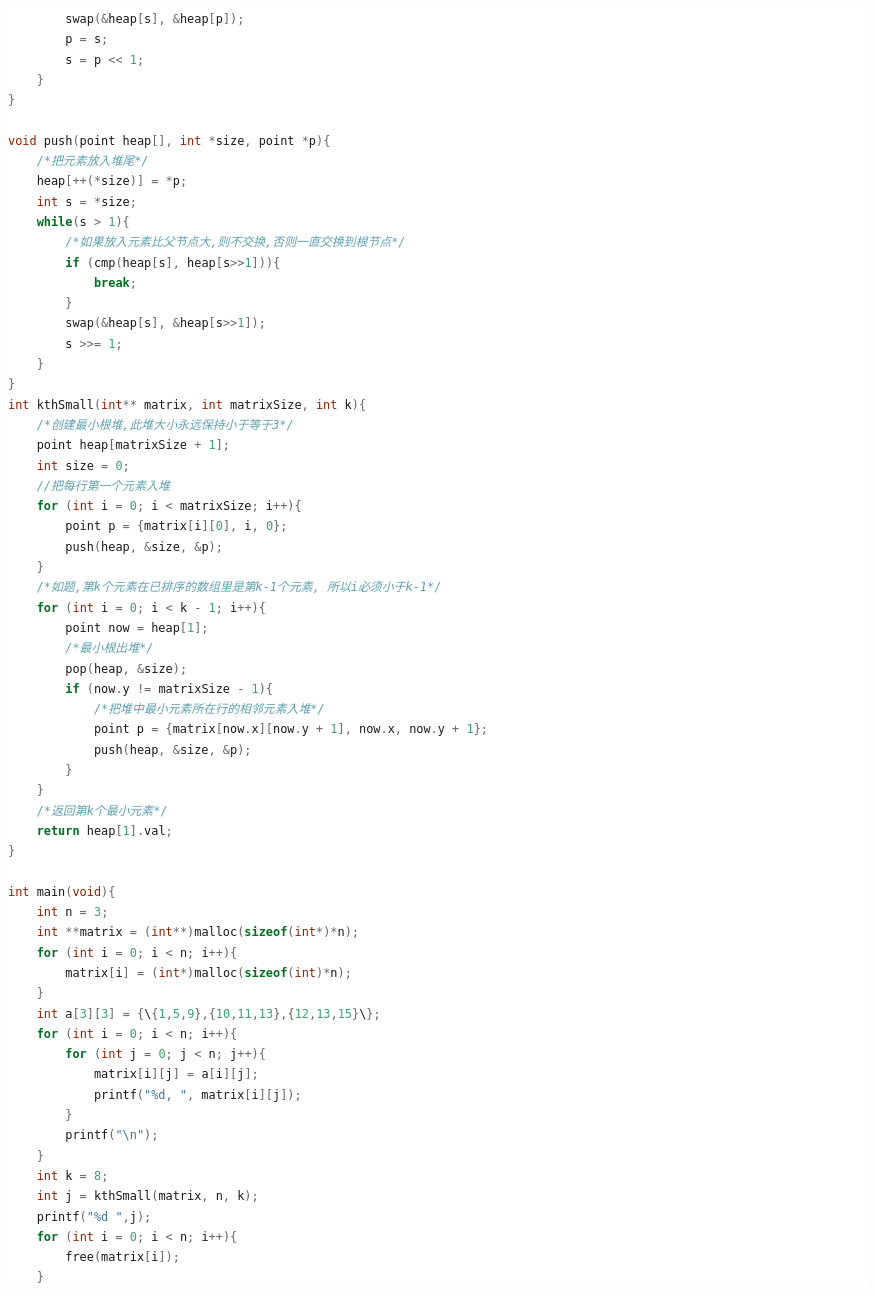 ```c
        swap(&heap[s], &heap[p]);
        p = s;
        s = p << 1;
    }
}

void push(point heap[], int *size, point *p){
    /*把元素放入堆尾*/
    heap[++(*size)] = *p;
    int s = *size;
    while(s > 1){
        /*如果放入元素比父节点大,则不交换,否则一直交换到根节点*/
        if (cmp(heap[s], heap[s>>1])){
            break;
        }
        swap(&heap[s], &heap[s>>1]);
        s >>= 1;
    }
}
int kthSmall(int** matrix, int matrixSize, int k){
    /*创建最小根堆,此堆大小永远保持小于等于3*/
    point heap[matrixSize + 1];
    int size = 0;
    //把每行第一个元素入堆
    for (int i = 0; i < matrixSize; i++){
        point p = {matrix[i][0], i, 0};
        push(heap, &size, &p);
    }
    /*如题,第k个元素在已排序的数组里是第k-1个元素, 所以i必须小于k-1*/
    for (int i = 0; i < k - 1; i++){
        point now = heap[1];
        /*最小根出堆*/
        pop(heap, &size);
        if (now.y != matrixSize - 1){
            /*把堆中最小元素所在行的相邻元素入堆*/
            point p = {matrix[now.x][now.y + 1], now.x, now.y + 1};
            push(heap, &size, &p);
        }
    }
    /*返回第k个最小元素*/
    return heap[1].val;
}

int main(void){
    int n = 3;
    int **matrix = (int**)malloc(sizeof(int*)*n);
    for (int i = 0; i < n; i++){
        matrix[i] = (int*)malloc(sizeof(int)*n);
    }
    int a[3][3] = {\{1,5,9},{10,11,13},{12,13,15}\};
    for (int i = 0; i < n; i++){
        for (int j = 0; j < n; j++){
            matrix[i][j] = a[i][j];
            printf("%d, ", matrix[i][j]);
        }
        printf("\n");
    }
    int k = 8;
    int j = kthSmall(matrix, n, k);
    printf("%d ",j);
    for (int i = 0; i < n; i++){
        free(matrix[i]);
    }
```